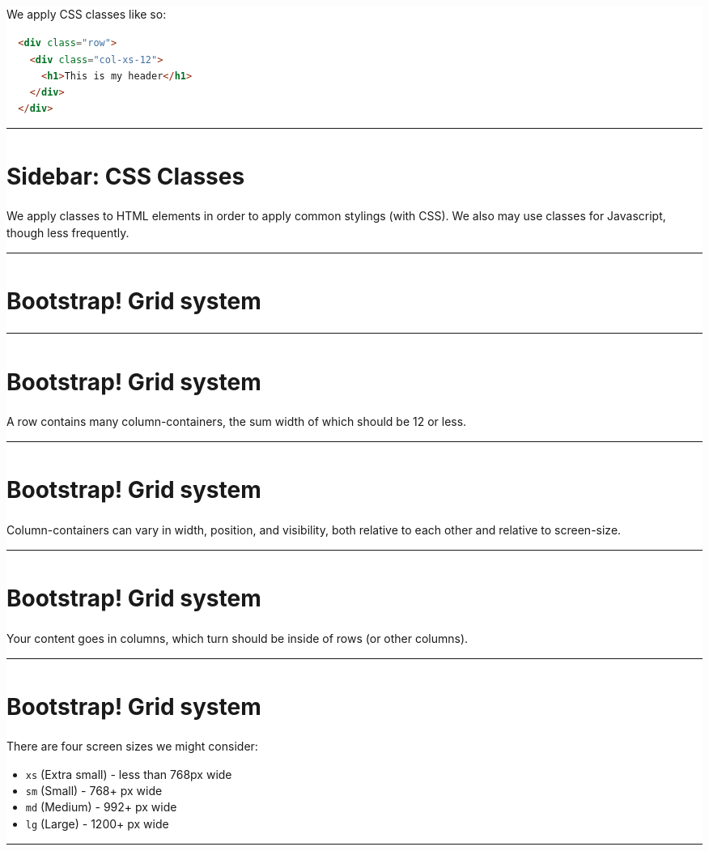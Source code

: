 We apply CSS classes like so:

```html
  <div class="row">
    <div class="col-xs-12">
      <h1>This is my header</h1>
    </div>
  </div>
```

---

# Sidebar: CSS Classes

We apply classes to HTML elements in order to apply common stylings (with CSS).  We also may use classes for Javascript, though less frequently.

---

# Bootstrap! Grid system

---

# Bootstrap! Grid system

A row contains many column-containers, the sum width of which should be 12 or less.

---

# Bootstrap! Grid system

Column-containers can vary in width, position, and visibility, both relative to each other and relative to screen-size.

---

# Bootstrap! Grid system

Your content goes in columns, which turn should be inside of rows (or other columns).

---

# Bootstrap! Grid system

There are four screen sizes we might consider:

+ `xs` (Extra small) - less than 768px wide
+ `sm` (Small) - 768+ px wide
+ `md` (Medium) - 992+ px wide
+ `lg` (Large) - 1200+ px wide

---